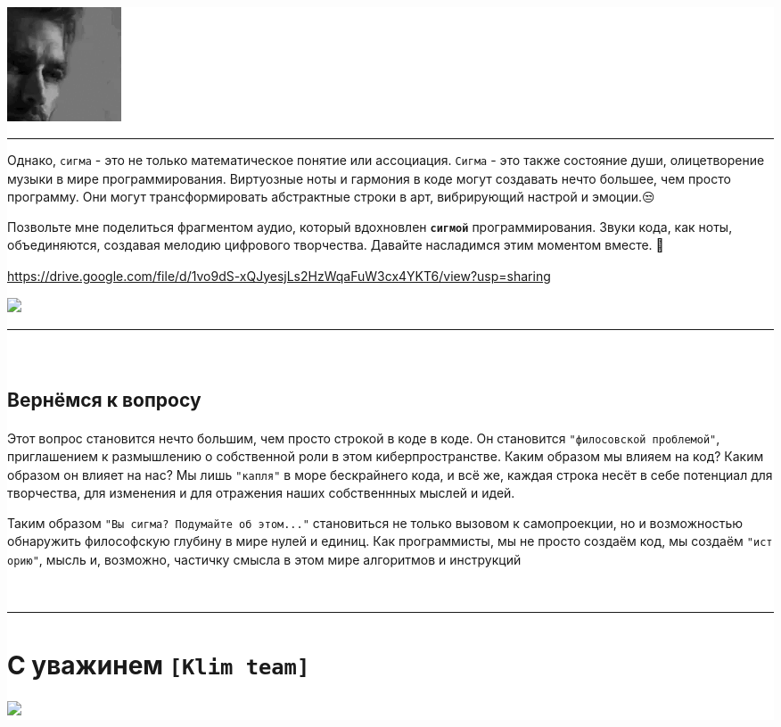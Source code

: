 <img src="sigma_face5.gif">

<br>
<hr>

Однако, `сигма` - это не только математическое понятие или ассоциация.
`Сигма` - это также состояние души, олицетворение музыки в мире программирования. 
Виртуозные ноты и гармония в коде могут создавать нечто большее, чем просто программу.
Они могут трансформировать абстрактные строки в арт, вибрирующий настрой и эмоции.😒

Позвольте мне поделиться фрагментом аудио, который вдохновлен __`сигмой`__ программирования.
Звуки кода, как ноты, объединяются, создавая мелодию цифрового творчества. 
Давайте насладимся этим моментом вместе. 🎵

https://drive.google.com/file/d/1vo9dS-xQJyesjLs2HzWqaFuW3cx4YKT6/view?usp=sharing

<img src="https://www.animatedimages.org/data/media/562/animated-line-image-0184.gif" width="1920" />
<hr>
<br>



## Вернёмся к вопросу 

Этот вопрос становится нечто большим, чем просто строкой в коде в коде. Он становится
`"филосовской проблемой"`, приглашением к размышлению о собственной роли в этом киберпространстве.
Каким образом мы влияем на код? Каким образом он влияет на нас? Мы лишь `"капля"` в море бескрайнего 
кода, и всё же, каждая строка несёт в себе потенциал для творчества, для изменения
и для отражения наших собственнных мыслей и идей.

Таким образом `"Вы сигма? Подумайте об этом..."` становиться не только вызовом к самопроекции, но и возможностью
обнаружить философскую глубину в мире нулей и единиц. Как программисты, мы не просто создаём код, мы создаём
`"историю"`, мысль и, возможно, частичку смысла в этом мире алгоритмов и инструкций


<br>
<hr>




# С уважинем `[Klim team]`

<img src="https://www.animatedimages.org/data/media/562/animated-line-image-0184.gif" width="1920" />
